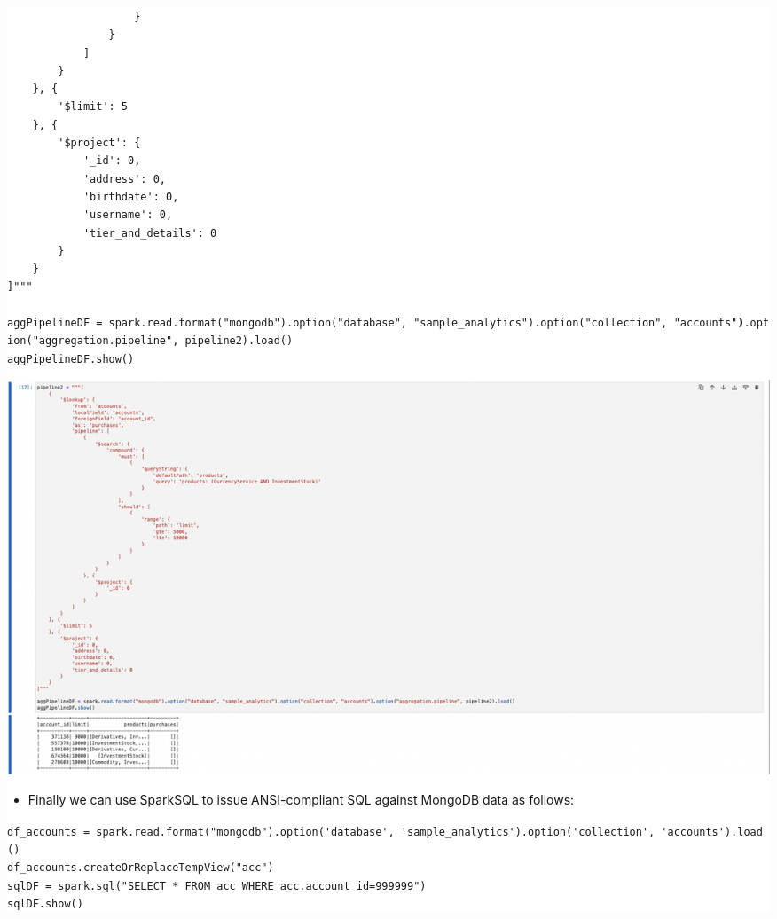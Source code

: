 ```
                    }
                }
            ]
        }
    }, {
        '$limit': 5
    }, {
        '$project': {
            '_id': 0, 
            'address': 0, 
            'birthdate': 0, 
            'username': 0, 
            'tier_and_details': 0
        }
    }
]"""

aggPipelineDF = spark.read.format("mongodb").option("database", "sample_analytics").option("collection", "accounts").option("aggregation.pipeline", pipeline2).load()
aggPipelineDF.show()
```

![Image of PySpark6](https://github.com/aichasarr/pov-mongodb-spark-connector/blob/main/images/pyspark6.png)

* Finally we can use SparkSQL to issue ANSI-compliant SQL against MongoDB data as follows:

```
df_accounts = spark.read.format("mongodb").option('database', 'sample_analytics').option('collection', 'accounts').load()
df_accounts.createOrReplaceTempView("acc")
sqlDF = spark.sql("SELECT * FROM acc WHERE acc.account_id=999999")
sqlDF.show()
```
